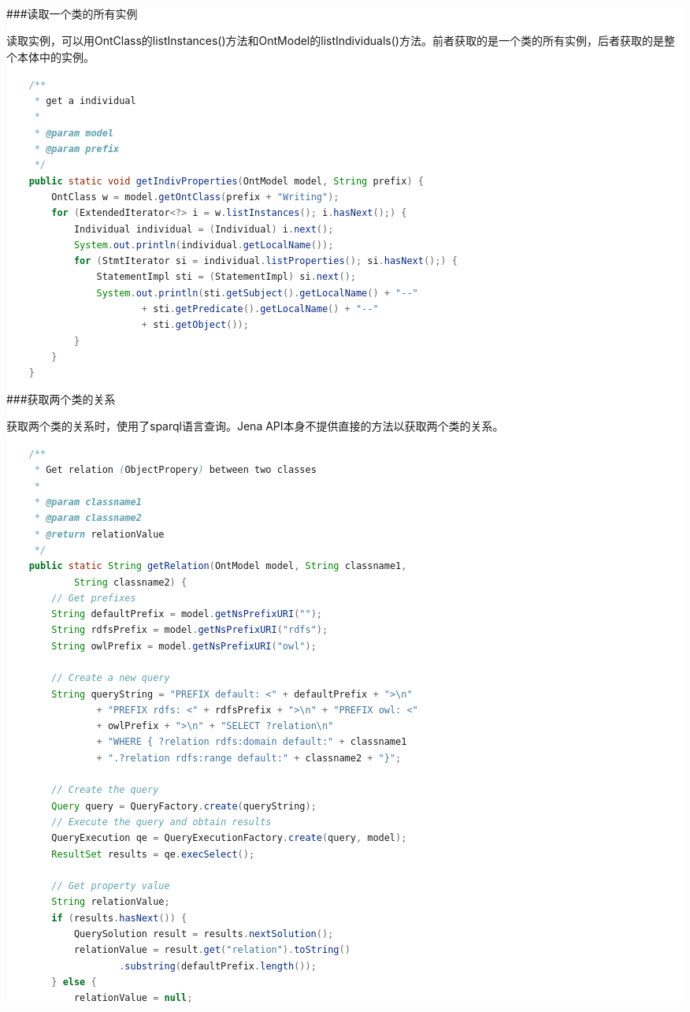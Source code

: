 ###读取一个类的所有实例

读取实例，可以用OntClass的listInstances()方法和OntModel的listIndividuals()方法。前者获取的是一个类的所有实例，后者获取的是整个本体中的实例。

```Java
	/**
	 * get a individual
	 * 
	 * @param model
	 * @param prefix
	 */
	public static void getIndivProperties(OntModel model, String prefix) {
		OntClass w = model.getOntClass(prefix + "Writing");
		for (ExtendedIterator<?> i = w.listInstances(); i.hasNext();) {
			Individual individual = (Individual) i.next();
			System.out.println(individual.getLocalName());
			for (StmtIterator si = individual.listProperties(); si.hasNext();) {
				StatementImpl sti = (StatementImpl) si.next();
				System.out.println(sti.getSubject().getLocalName() + "--"
						+ sti.getPredicate().getLocalName() + "--"
						+ sti.getObject());
			}
		}
	}
```

###获取两个类的关系

获取两个类的关系时，使用了sparql语言查询。Jena API本身不提供直接的方法以获取两个类的关系。

```Java
	/**
	 * Get relation (ObjectPropery) between two classes
	 * 
	 * @param classname1
	 * @param classname2
	 * @return relationValue
	 */
	public static String getRelation(OntModel model, String classname1,
			String classname2) {
		// Get prefixes
		String defaultPrefix = model.getNsPrefixURI("");
		String rdfsPrefix = model.getNsPrefixURI("rdfs");
		String owlPrefix = model.getNsPrefixURI("owl");

		// Create a new query
		String queryString = "PREFIX default: <" + defaultPrefix + ">\n"
				+ "PREFIX rdfs: <" + rdfsPrefix + ">\n" + "PREFIX owl: <"
				+ owlPrefix + ">\n" + "SELECT ?relation\n"
				+ "WHERE { ?relation rdfs:domain default:" + classname1
				+ ".?relation rdfs:range default:" + classname2 + "}";

		// Create the query
		Query query = QueryFactory.create(queryString);
		// Execute the query and obtain results
		QueryExecution qe = QueryExecutionFactory.create(query, model);
		ResultSet results = qe.execSelect();

		// Get property value
		String relationValue;
		if (results.hasNext()) {
			QuerySolution result = results.nextSolution();
			relationValue = result.get("relation").toString()
					.substring(defaultPrefix.length());
		} else {
			relationValue = null;
```